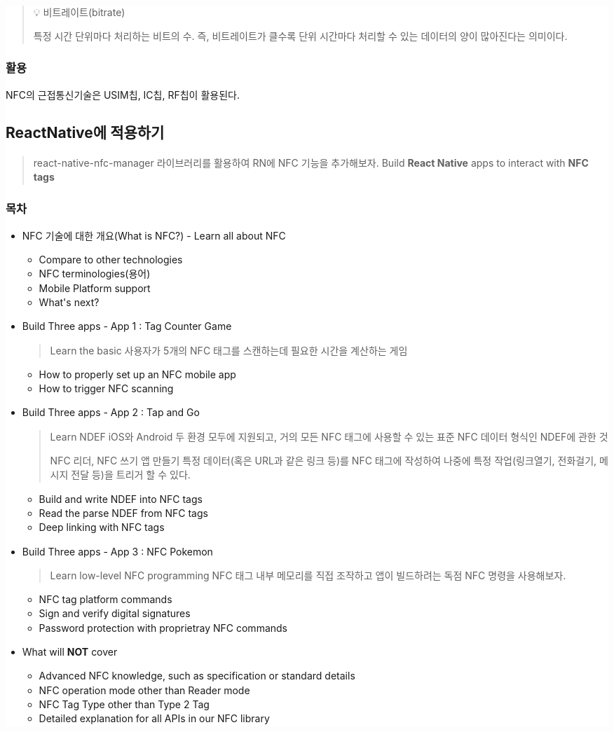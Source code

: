 > :bulb: 비트레이트(bitrate)
>
> 특정 시간 단위마다 처리하는 비트의 수. 즉, 비트레이트가 클수록 단위 시간마다 처리할 수 있는 데이터의 양이 많아진다는 의미이다.

### 활용

NFC의 근접통신기술은 USIM칩, IC칩, RF칩이 활용된다.

## ReactNative에 적용하기

> react-native-nfc-manager 라이브러리를 활용하여 RN에 NFC 기능을 추가해보자.
> Build **React Native** apps to interact with **NFC tags**

### 목차

- NFC 기술에 대한 개요(What is NFC?) - Learn all about NFC

  - Compare to other technologies
  - NFC terminologies(용어)
  - Mobile Platform support
  - What's next?

- Build Three apps - App 1 : Tag Counter Game

  > Learn the basic
  > 사용자가 5개의 NFC 태그를 스캔하는데 필요한 시간을 계산하는 게임

  - How to properly set up an NFC mobile app
  - How to trigger NFC scanning

- Build Three apps - App 2 : Tap and Go

  > Learn NDEF
  > iOS와 Android 두 환경 모두에 지원되고, 거의 모든 NFC 태그에 사용할 수 있는 표준 NFC 데이터 형식인 NDEF에 관한 것
  >
  > NFC 리더, NFC 쓰기 앱 만들기
  > 특정 데이터(혹은 URL과 같은 링크 등)를 NFC 태그에 작성하여 나중에 특정 작업(링크열기, 전화걸기, 메시지 전달 등)을 트리거 할 수 있다.

  - Build and write NDEF into NFC tags
  - Read the parse NDEF from NFC tags
  - Deep linking with NFC tags

- Build Three apps - App 3 : NFC Pokemon

  > Learn low-level NFC programming
  > NFC 태그 내부 메모리를 직접 조작하고 앱이 빌드하려는 독점 NFC 명령을 사용해보자.

  - NFC tag platform commands
  - Sign and verify digital signatures
  - Password protection with proprietray NFC commands

- What will **NOT** cover
  - Advanced NFC knowledge, such as specification or standard details
  - NFC operation mode other than Reader mode
  - NFC Tag Type other than Type 2 Tag
  - Detailed explanation for all APIs in our NFC library
